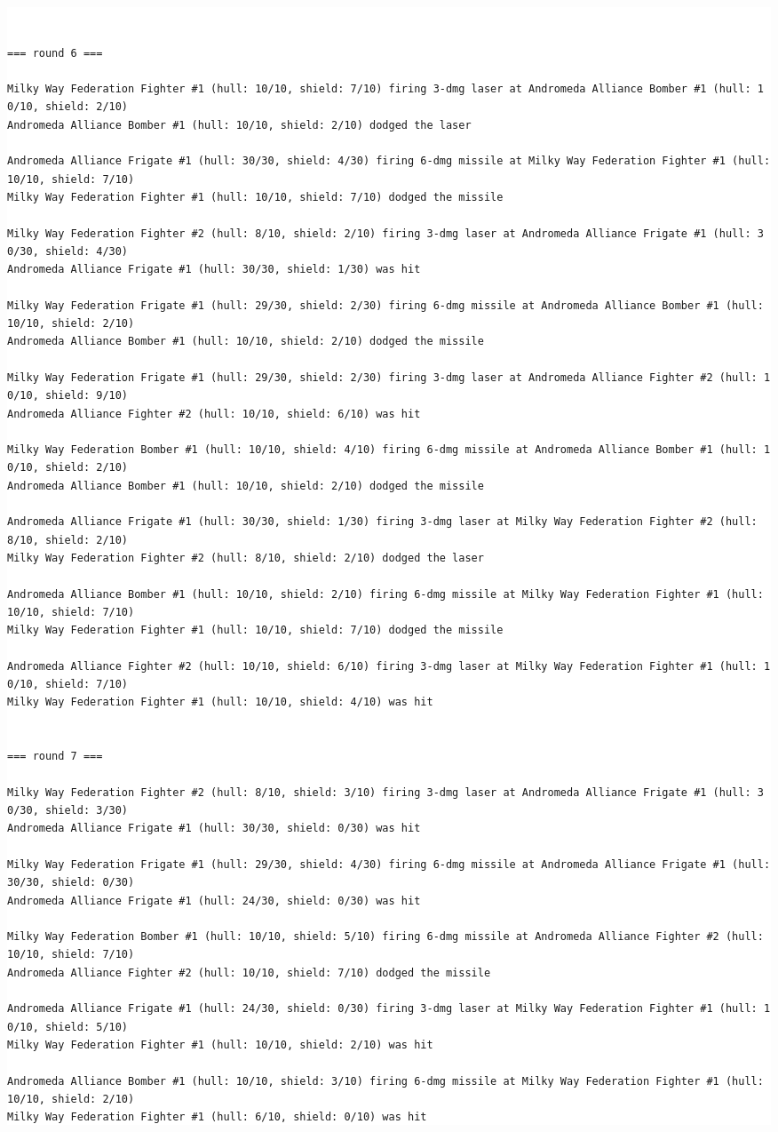 ```


=== round 6 ===

Milky Way Federation Fighter #1 (hull: 10/10, shield: 7/10) firing 3-dmg laser at Andromeda Alliance Bomber #1 (hull: 10/10, shield: 2/10)
Andromeda Alliance Bomber #1 (hull: 10/10, shield: 2/10) dodged the laser

Andromeda Alliance Frigate #1 (hull: 30/30, shield: 4/30) firing 6-dmg missile at Milky Way Federation Fighter #1 (hull: 10/10, shield: 7/10)
Milky Way Federation Fighter #1 (hull: 10/10, shield: 7/10) dodged the missile

Milky Way Federation Fighter #2 (hull: 8/10, shield: 2/10) firing 3-dmg laser at Andromeda Alliance Frigate #1 (hull: 30/30, shield: 4/30)
Andromeda Alliance Frigate #1 (hull: 30/30, shield: 1/30) was hit

Milky Way Federation Frigate #1 (hull: 29/30, shield: 2/30) firing 6-dmg missile at Andromeda Alliance Bomber #1 (hull: 10/10, shield: 2/10)
Andromeda Alliance Bomber #1 (hull: 10/10, shield: 2/10) dodged the missile

Milky Way Federation Frigate #1 (hull: 29/30, shield: 2/30) firing 3-dmg laser at Andromeda Alliance Fighter #2 (hull: 10/10, shield: 9/10)
Andromeda Alliance Fighter #2 (hull: 10/10, shield: 6/10) was hit

Milky Way Federation Bomber #1 (hull: 10/10, shield: 4/10) firing 6-dmg missile at Andromeda Alliance Bomber #1 (hull: 10/10, shield: 2/10)
Andromeda Alliance Bomber #1 (hull: 10/10, shield: 2/10) dodged the missile

Andromeda Alliance Frigate #1 (hull: 30/30, shield: 1/30) firing 3-dmg laser at Milky Way Federation Fighter #2 (hull: 8/10, shield: 2/10)
Milky Way Federation Fighter #2 (hull: 8/10, shield: 2/10) dodged the laser

Andromeda Alliance Bomber #1 (hull: 10/10, shield: 2/10) firing 6-dmg missile at Milky Way Federation Fighter #1 (hull: 10/10, shield: 7/10)
Milky Way Federation Fighter #1 (hull: 10/10, shield: 7/10) dodged the missile

Andromeda Alliance Fighter #2 (hull: 10/10, shield: 6/10) firing 3-dmg laser at Milky Way Federation Fighter #1 (hull: 10/10, shield: 7/10)
Milky Way Federation Fighter #1 (hull: 10/10, shield: 4/10) was hit


=== round 7 ===

Milky Way Federation Fighter #2 (hull: 8/10, shield: 3/10) firing 3-dmg laser at Andromeda Alliance Frigate #1 (hull: 30/30, shield: 3/30)
Andromeda Alliance Frigate #1 (hull: 30/30, shield: 0/30) was hit

Milky Way Federation Frigate #1 (hull: 29/30, shield: 4/30) firing 6-dmg missile at Andromeda Alliance Frigate #1 (hull: 30/30, shield: 0/30)
Andromeda Alliance Frigate #1 (hull: 24/30, shield: 0/30) was hit

Milky Way Federation Bomber #1 (hull: 10/10, shield: 5/10) firing 6-dmg missile at Andromeda Alliance Fighter #2 (hull: 10/10, shield: 7/10)
Andromeda Alliance Fighter #2 (hull: 10/10, shield: 7/10) dodged the missile

Andromeda Alliance Frigate #1 (hull: 24/30, shield: 0/30) firing 3-dmg laser at Milky Way Federation Fighter #1 (hull: 10/10, shield: 5/10)
Milky Way Federation Fighter #1 (hull: 10/10, shield: 2/10) was hit

Andromeda Alliance Bomber #1 (hull: 10/10, shield: 3/10) firing 6-dmg missile at Milky Way Federation Fighter #1 (hull: 10/10, shield: 2/10)
Milky Way Federation Fighter #1 (hull: 6/10, shield: 0/10) was hit

```